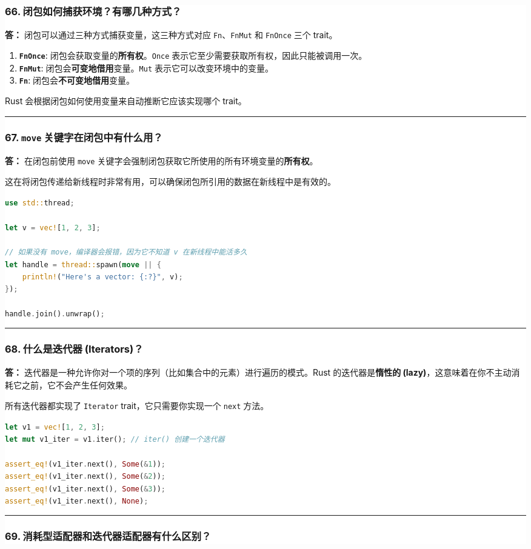 
### 66. 闭包如何捕获环境？有哪几种方式？

**答：**
闭包可以通过三种方式捕获变量，这三种方式对应 `Fn`、`FnMut` 和 `FnOnce` 三个 trait。

1.  **`FnOnce`**: 闭包会获取变量的**所有权**。`Once` 表示它至少需要获取所有权，因此只能被调用一次。
2.  **`FnMut`**: 闭包会**可变地借用**变量。`Mut` 表示它可以改变环境中的变量。
3.  **`Fn`**: 闭包会**不可变地借用**变量。

Rust 会根据闭包如何使用变量来自动推断它应该实现哪个 trait。

---

### 67. `move` 关键字在闭包中有什么用？

**答：**
在闭包前使用 `move` 关键字会强制闭包获取它所使用的所有环境变量的**所有权**。

这在将闭包传递给新线程时非常有用，可以确保闭包所引用的数据在新线程中是有效的。

```rust
use std::thread;

let v = vec![1, 2, 3];

// 如果没有 move，编译器会报错，因为它不知道 v 在新线程中能活多久
let handle = thread::spawn(move || {
    println!("Here's a vector: {:?}", v);
});

handle.join().unwrap();
```

---

### 68. 什么是迭代器 (Iterators)？

**答：**
迭代器是一种允许你对一个项的序列（比如集合中的元素）进行遍历的模式。Rust 的迭代器是**惰性的 (lazy)**，这意味着在你不主动消耗它之前，它不会产生任何效果。

所有迭代器都实现了 `Iterator` trait，它只需要你实现一个 `next` 方法。

```rust
let v1 = vec![1, 2, 3];
let mut v1_iter = v1.iter(); // iter() 创建一个迭代器

assert_eq!(v1_iter.next(), Some(&1));
assert_eq!(v1_iter.next(), Some(&2));
assert_eq!(v1_iter.next(), Some(&3));
assert_eq!(v1_iter.next(), None);
```

---

### 69. 消耗型适配器和迭代器适配器有什么区别？
